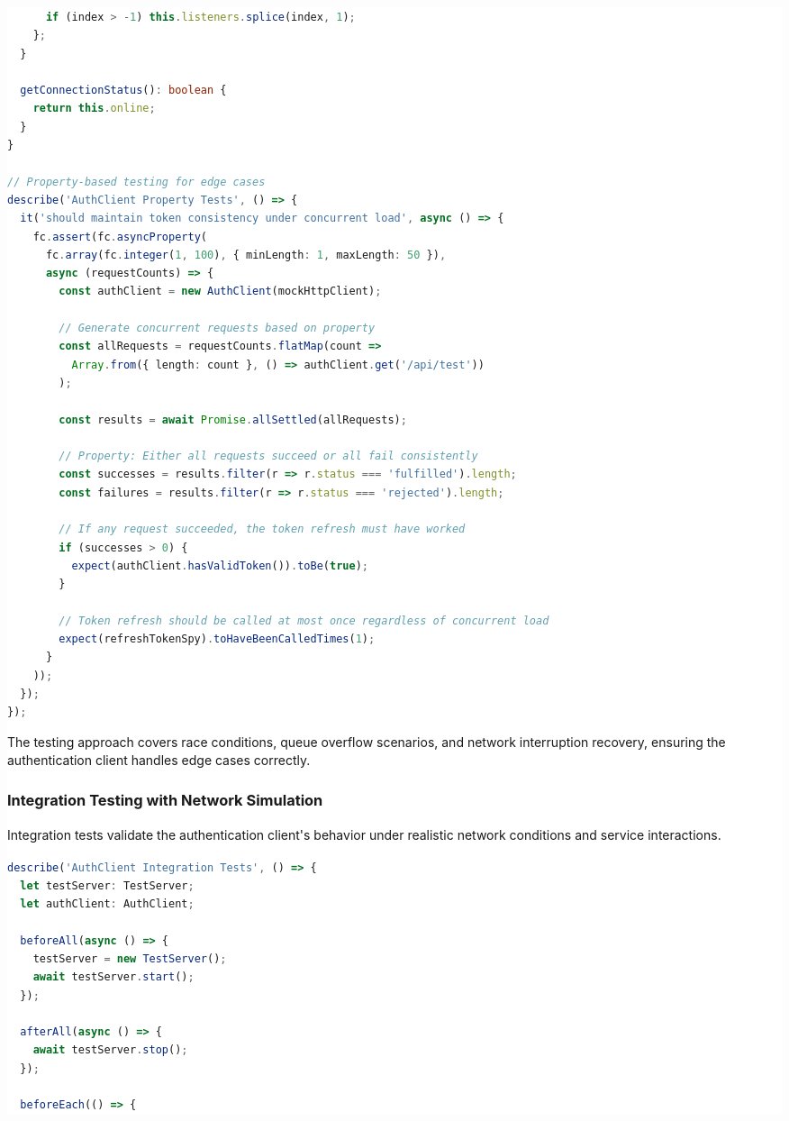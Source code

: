 ```typescript
      if (index > -1) this.listeners.splice(index, 1);
    };
  }

  getConnectionStatus(): boolean {
    return this.online;
  }
}

// Property-based testing for edge cases
describe('AuthClient Property Tests', () => {
  it('should maintain token consistency under concurrent load', async () => {
    fc.assert(fc.asyncProperty(
      fc.array(fc.integer(1, 100), { minLength: 1, maxLength: 50 }),
      async (requestCounts) => {
        const authClient = new AuthClient(mockHttpClient);
        
        // Generate concurrent requests based on property
        const allRequests = requestCounts.flatMap(count =>
          Array.from({ length: count }, () => authClient.get('/api/test'))
        );

        const results = await Promise.allSettled(allRequests);
        
        // Property: Either all requests succeed or all fail consistently
        const successes = results.filter(r => r.status === 'fulfilled').length;
        const failures = results.filter(r => r.status === 'rejected').length;
        
        // If any request succeeded, the token refresh must have worked
        if (successes > 0) {
          expect(authClient.hasValidToken()).toBe(true);
        }
        
        // Token refresh should be called at most once regardless of concurrent load
        expect(refreshTokenSpy).toHaveBeenCalledTimes(1);
      }
    ));
  });
});
```

The testing approach covers race conditions, queue overflow scenarios, and network interruption recovery, ensuring the authentication client handles edge cases correctly.

### Integration Testing with Network Simulation

Integration tests validate the authentication client's behavior under realistic network conditions and service interactions.

```typescript
describe('AuthClient Integration Tests', () => {
  let testServer: TestServer;
  let authClient: AuthClient;

  beforeAll(async () => {
    testServer = new TestServer();
    await testServer.start();
  });

  afterAll(async () => {
    await testServer.stop();
  });

  beforeEach(() => {
```